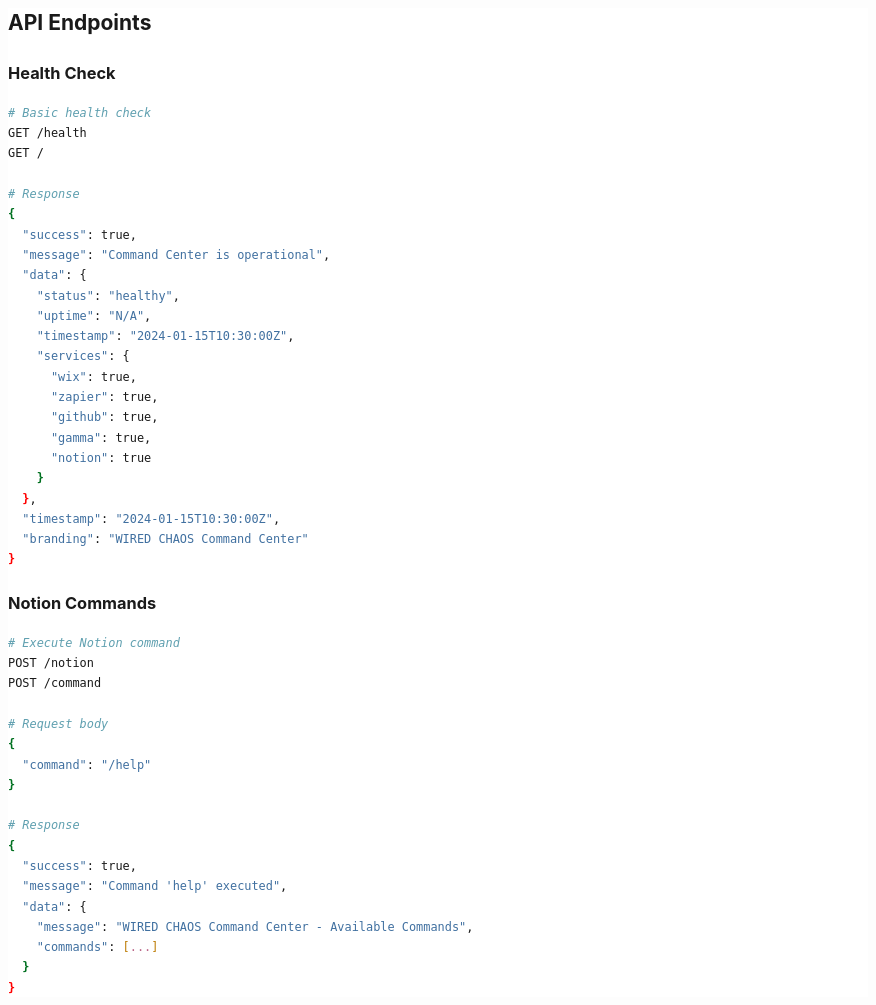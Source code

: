 ## API Endpoints

### Health Check

```bash
# Basic health check
GET /health
GET /

# Response
{
  "success": true,
  "message": "Command Center is operational",
  "data": {
    "status": "healthy",
    "uptime": "N/A",
    "timestamp": "2024-01-15T10:30:00Z",
    "services": {
      "wix": true,
      "zapier": true,
      "github": true,
      "gamma": true,
      "notion": true
    }
  },
  "timestamp": "2024-01-15T10:30:00Z",
  "branding": "WIRED CHAOS Command Center"
}
```

### Notion Commands

```bash
# Execute Notion command
POST /notion
POST /command

# Request body
{
  "command": "/help"
}

# Response
{
  "success": true,
  "message": "Command 'help' executed",
  "data": {
    "message": "WIRED CHAOS Command Center - Available Commands",
    "commands": [...]
  }
}
```
